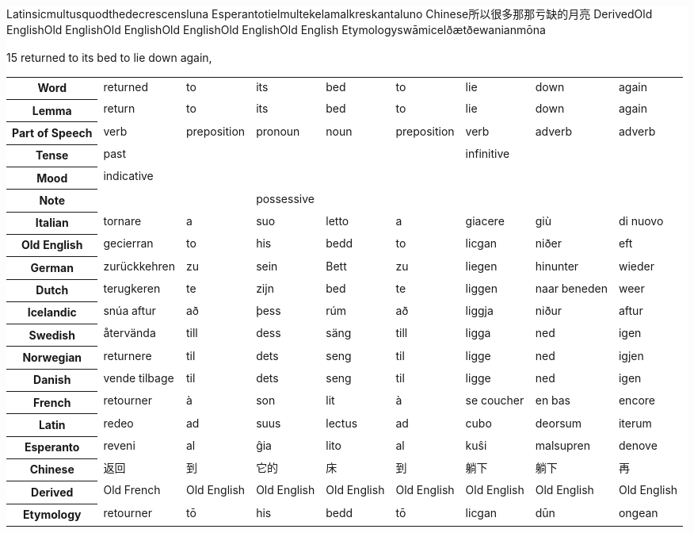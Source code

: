 <tr><th>Latin</th><td>sic</td><td>multus</td><td>quod</td><td>the</td><td>decrescens</td><td>luna</td></tr>
<tr><th>Esperanto</th><td>tiel</td><td>multe</td><td>ke</td><td>la</td><td>malkreskanta</td><td>luno</td></tr>
<tr><th>Chinese</th><td>所以</td><td>很多</td><td>那</td><td>那</td><td>亏缺的</td><td>月亮</td></tr>
<tr><th>Derived</th><td>Old English</td><td>Old English</td><td>Old English</td><td>Old English</td><td>Old English</td><td>Old English</td></tr>
<tr><th>Etymology</th><td>swā</td><td>micel</td><td>ðæt</td><td>ðe</td><td>wanian</td><td>mōna</td></tr>
</table>

15 returned to its bed to lie down again,

<table>
<tr><th>Word</th><td>returned</td><td>to</td><td>its</td><td>bed</td><td>to</td><td>lie</td><td>down</td><td>again</td></tr>
<tr><th>Lemma</th><td>return</td><td>to</td><td>its</td><td>bed</td><td>to</td><td>lie</td><td>down</td><td>again</td></tr>
<tr><th>Part of Speech</th><td>verb</td><td>preposition</td><td>pronoun</td><td>noun</td><td>preposition</td><td>verb</td><td>adverb</td><td>adverb</td></tr>
<tr><th>Tense</th><td>past</td><td></td><td></td><td></td><td></td><td>infinitive</td><td></td><td></td></tr>
<tr><th>Mood</th><td>indicative</td><td></td><td></td><td></td><td></td><td></td><td></td><td></td></tr>
<tr><th>Note</th><td></td><td></td><td>possessive</td><td></td><td></td><td></td><td></td><td></td></tr>
<tr><th>Italian</th><td>tornare</td><td>a</td><td>suo</td><td>letto</td><td>a</td><td>giacere</td><td>giù</td><td>di nuovo</td></tr>
<tr><th>Old English</th><td>gecierran</td><td>to</td><td>his</td><td>bedd</td><td>to</td><td>licgan</td><td>niðer</td><td>eft</td></tr>
<tr><th>German</th><td>zurückkehren</td><td>zu</td><td>sein</td><td>Bett</td><td>zu</td><td>liegen</td><td>hinunter</td><td>wieder</td></tr>
<tr><th>Dutch</th><td>terugkeren</td><td>te</td><td>zijn</td><td>bed</td><td>te</td><td>liggen</td><td>naar beneden</td><td>weer</td></tr>
<tr><th>Icelandic</th><td>snúa aftur</td><td>að</td><td>þess</td><td>rúm</td><td>að</td><td>liggja</td><td>niður</td><td>aftur</td></tr>
<tr><th>Swedish</th><td>återvända</td><td>till</td><td>dess</td><td>säng</td><td>till</td><td>ligga</td><td>ned</td><td>igen</td></tr>
<tr><th>Norwegian</th><td>returnere</td><td>til</td><td>dets</td><td>seng</td><td>til</td><td>ligge</td><td>ned</td><td>igjen</td></tr>
<tr><th>Danish</th><td>vende tilbage</td><td>til</td><td>dets</td><td>seng</td><td>til</td><td>ligge</td><td>ned</td><td>igen</td></tr>
<tr><th>French</th><td>retourner</td><td>à</td><td>son</td><td>lit</td><td>à</td><td>se coucher</td><td>en bas</td><td>encore</td></tr>
<tr><th>Latin</th><td>redeo</td><td>ad</td><td>suus</td><td>lectus</td><td>ad</td><td>cubo</td><td>deorsum</td><td>iterum</td></tr>
<tr><th>Esperanto</th><td>reveni</td><td>al</td><td>ĝia</td><td>lito</td><td>al</td><td>kuŝi</td><td>malsupren</td><td>denove</td></tr>
<tr><th>Chinese</th><td>返回</td><td>到</td><td>它的</td><td>床</td><td>到</td><td>躺下</td><td>躺下</td><td>再</td></tr>
<tr><th>Derived</th><td>Old French</td><td>Old English</td><td>Old English</td><td>Old English</td><td>Old English</td><td>Old English</td><td>Old English</td><td>Old English</td></tr>
<tr><th>Etymology</th><td>retourner</td><td>tō</td><td>his</td><td>bedd</td><td>tō</td><td>licgan</td><td>dūn</td><td>ongean</td></tr>
</table>
